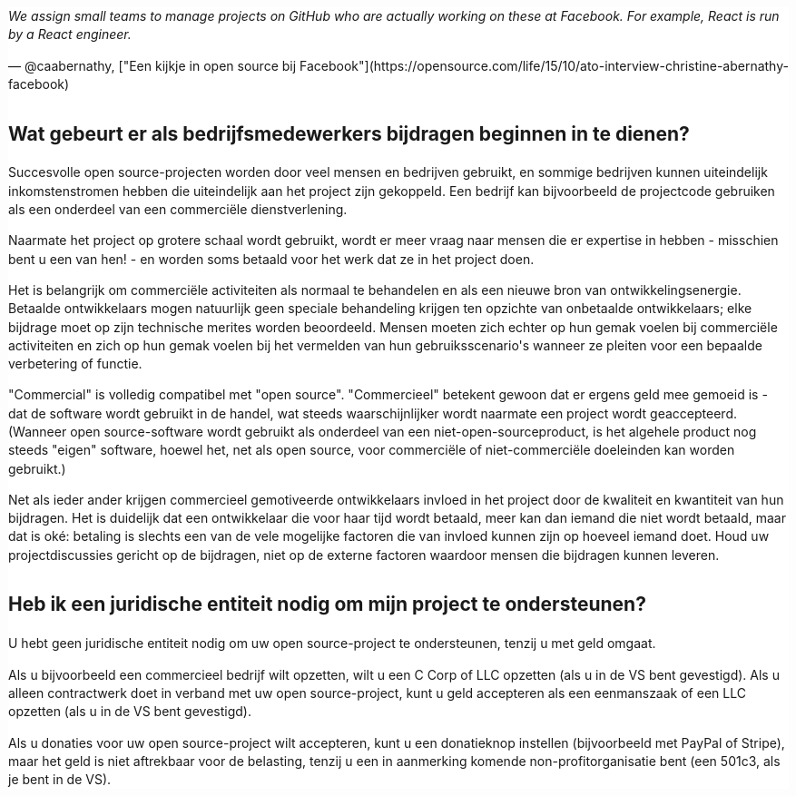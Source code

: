   _We assign small teams to manage projects on GitHub who are actually working on these at Facebook. For example, React is run by a React engineer._
  <p markdown="1" class="pquote-credit">
— @caabernathy, ["Een kijkje in open source bij Facebook"](https://opensource.com/life/15/10/ato-interview-christine-abernathy-facebook)
  </p>
</aside>

## Wat gebeurt er als bedrijfsmedewerkers bijdragen beginnen in te dienen?

Succesvolle open source-projecten worden door veel mensen en bedrijven gebruikt, en sommige bedrijven kunnen uiteindelijk inkomstenstromen hebben die uiteindelijk aan het project zijn gekoppeld. Een bedrijf kan bijvoorbeeld de projectcode gebruiken als een onderdeel van een commerciële dienstverlening.

Naarmate het project op grotere schaal wordt gebruikt, wordt er meer vraag naar mensen die er expertise in hebben - misschien bent u een van hen! - en worden soms betaald voor het werk dat ze in het project doen.

Het is belangrijk om commerciële activiteiten als normaal te behandelen en als een nieuwe bron van ontwikkelingsenergie. Betaalde ontwikkelaars mogen natuurlijk geen speciale behandeling krijgen ten opzichte van onbetaalde ontwikkelaars; elke bijdrage moet op zijn technische merites worden beoordeeld. Mensen moeten zich echter op hun gemak voelen bij commerciële activiteiten en zich op hun gemak voelen bij het vermelden van hun gebruiksscenario's wanneer ze pleiten voor een bepaalde verbetering of functie.

"Commercial" is volledig compatibel met "open source". "Commercieel" betekent gewoon dat er ergens geld mee gemoeid is - dat de software wordt gebruikt in de handel, wat steeds waarschijnlijker wordt naarmate een project wordt geaccepteerd. (Wanneer open source-software wordt gebruikt als onderdeel van een niet-open-sourceproduct, is het algehele product nog steeds "eigen" software, hoewel het, net als open source, voor commerciële of niet-commerciële doeleinden kan worden gebruikt.)

Net als ieder ander krijgen commercieel gemotiveerde ontwikkelaars invloed in het project door de kwaliteit en kwantiteit van hun bijdragen. Het is duidelijk dat een ontwikkelaar die voor haar tijd wordt betaald, meer kan dan iemand die niet wordt betaald, maar dat is oké: betaling is slechts een van de vele mogelijke factoren die van invloed kunnen zijn op hoeveel iemand doet. Houd uw projectdiscussies gericht op de bijdragen, niet op de externe factoren waardoor mensen die bijdragen kunnen leveren.

## Heb ik een juridische entiteit nodig om mijn project te ondersteunen?

U hebt geen juridische entiteit nodig om uw open source-project te ondersteunen, tenzij u met geld omgaat.

Als u bijvoorbeeld een commercieel bedrijf wilt opzetten, wilt u een C Corp of LLC opzetten (als u in de VS bent gevestigd). Als u alleen contractwerk doet in verband met uw open source-project, kunt u geld accepteren als een eenmanszaak of een LLC opzetten (als u in de VS bent gevestigd).

Als u donaties voor uw open source-project wilt accepteren, kunt u een donatieknop instellen (bijvoorbeeld met PayPal of Stripe), maar het geld is niet aftrekbaar voor de belasting, tenzij u een in aanmerking komende non-profitorganisatie bent (een 501c3, als je bent in de VS).
